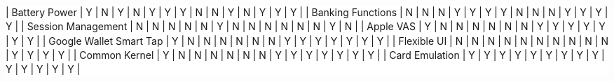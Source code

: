 | Battery Power           | Y              | N                      | Y                        | N                          | Y                               | Y                      | Y                          | N        | N                         | Y                           | N                             | Y                                  | Y                         | Y                             |
| Banking Functions       | N              | N                      | N                        | Y                          | Y                               | Y                      | Y                          | N        | N                         | N                           | Y                             | Y                                  | Y                         | Y                             |
| Session Management      | N              | N                      | N                        | N                          | N                               | Y                      | N                          | N        | N                         | N                           | N                             | N                                  | Y                         | N                             |
| Apple VAS               | Y              | N                      | N                        | N                          | N                               | N                      | N                          | Y        | Y                         | Y                           | Y                             | Y                                  | Y                         | Y                             |
| Google Wallet Smart Tap | Y              | N                      | N                        | N                          | N                               | N                      | N                          | Y        | Y                         | Y                           | Y                             | Y                                  | Y                         | Y                             |
| Flexible UI             | N              | N                      | N                        | N                          | N                               | N                      | N                          | N        | N                         | N                           | Y                             | Y                                  | Y                         | Y                             |
| Common Kernel           | Y              | N                      | N                        | N                          | N                               | N                      | N                          | Y        | Y                         | Y                           | Y                             | Y                                  | Y                         | Y                             |
| Card Emulation          | Y              | Y                      | Y                        | Y                          | Y                               | Y                      | Y                          | Y        | Y                         | Y                           | Y                             | Y                                  | Y                         | Y                             |